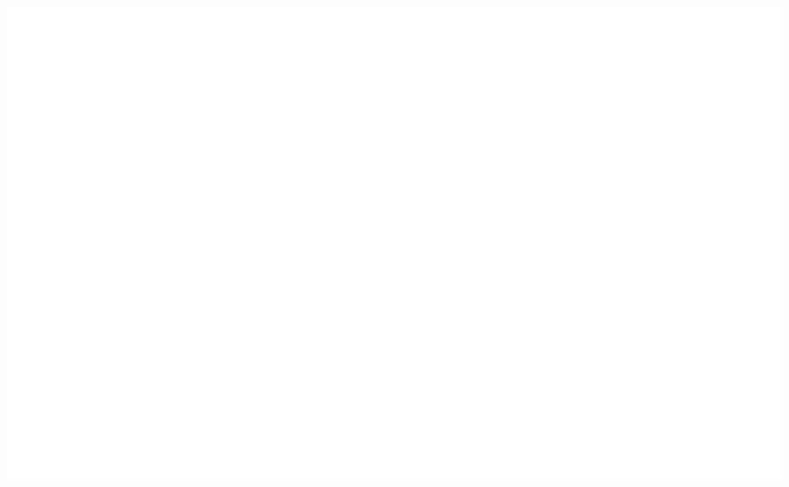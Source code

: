 <div>                            <div id="1f33bb5a-7b00-4140-ae65-45cb4c36a8b1" class="plotly-graph-div" style="height:525px; width:100%;"></div>            <script type="text/javascript">                require(["plotly"], function(Plotly) {                    window.PLOTLYENV=window.PLOTLYENV || {};                                    if (document.getElementById("1f33bb5a-7b00-4140-ae65-45cb4c36a8b1")) {                    Plotly.newPlot(                        "1f33bb5a-7b00-4140-ae65-45cb4c36a8b1",                        [{"alignmentgroup":"True","hovertemplate":"Customer Name=%{x}<br>Profit=%{y}<extra></extra>","legendgroup":"","marker":{"color":"#636efa","pattern":{"shape":""}},"name":"","offsetgroup":"","orientation":"v","showlegend":false,"textposition":"auto","x":["Tamara Chand","Raymond Buch","Sanjit Chand","Hunter Lopez","Adrian Barton","Tom Ashbrook","Christopher Martinez","Keith Dawkins","Andy Reiter","Daniel Raglin"],"xaxis":"x","y":[8981.323900000001,6976.0959,5757.411899999999,5622.4292,5444.8054999999995,4703.7883,3899.8903999999998,3038.6254000000004,2884.6208,2869.0759999999996],"yaxis":"y","type":"bar"}],